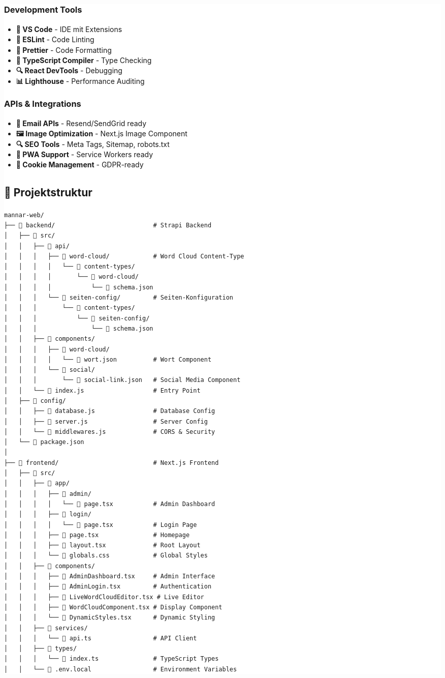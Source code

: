 ### Development Tools
- **📝 VS Code** - IDE mit Extensions
- **🔧 ESLint** - Code Linting
- **💅 Prettier** - Code Formatting
- **🧪 TypeScript Compiler** - Type Checking
- **🔍 React DevTools** - Debugging
- **📊 Lighthouse** - Performance Auditing

### APIs & Integrations
- **📧 Email APIs** - Resend/SendGrid ready
- **🖼️ Image Optimization** - Next.js Image Component
- **🔍 SEO Tools** - Meta Tags, Sitemap, robots.txt
- **📱 PWA Support** - Service Workers ready
- **🍪 Cookie Management** - GDPR-ready

## 📁 Projektstruktur

```
mannar-web/
├── 📂 backend/                           # Strapi Backend
│   ├── 📂 src/
│   │   ├── 📂 api/
│   │   │   ├── 📂 word-cloud/            # Word Cloud Content-Type
│   │   │   │   └── 📂 content-types/
│   │   │   │       └── 📂 word-cloud/
│   │   │   │           └── 📄 schema.json
│   │   │   └── 📂 seiten-config/         # Seiten-Konfiguration
│   │   │       └── 📂 content-types/
│   │   │           └── 📂 seiten-config/
│   │   │               └── 📄 schema.json
│   │   ├── 📂 components/
│   │   │   ├── 📂 word-cloud/
│   │   │   │   └── 📄 wort.json          # Wort Component
│   │   │   └── 📂 social/
│   │   │       └── 📄 social-link.json   # Social Media Component
│   │   └── 📄 index.js                   # Entry Point
│   ├── 📂 config/
│   │   ├── 📄 database.js                # Database Config
│   │   ├── 📄 server.js                  # Server Config
│   │   └── 📄 middlewares.js             # CORS & Security
│   └── 📄 package.json
│
├── 📂 frontend/                          # Next.js Frontend
│   ├── 📂 src/
│   │   ├── 📂 app/
│   │   │   ├── 📂 admin/
│   │   │   │   └── 📄 page.tsx           # Admin Dashboard
│   │   │   ├── 📂 login/
│   │   │   │   └── 📄 page.tsx           # Login Page
│   │   │   ├── 📄 page.tsx               # Homepage
│   │   │   ├── 📄 layout.tsx             # Root Layout
│   │   │   └── 📄 globals.css            # Global Styles
│   │   ├── 📂 components/
│   │   │   ├── 📄 AdminDashboard.tsx     # Admin Interface
│   │   │   ├── 📄 AdminLogin.tsx         # Authentication
│   │   │   ├── 📄 LiveWordCloudEditor.tsx # Live Editor
│   │   │   ├── 📄 WordCloudComponent.tsx # Display Component
│   │   │   └── 📄 DynamicStyles.tsx      # Dynamic Styling
│   │   ├── 📂 services/
│   │   │   └── 📄 api.ts                 # API Client
│   │   ├── 📂 types/
│   │   │   └── 📄 index.ts               # TypeScript Types
│   │   └── 📄 .env.local                 # Environment Variables
```